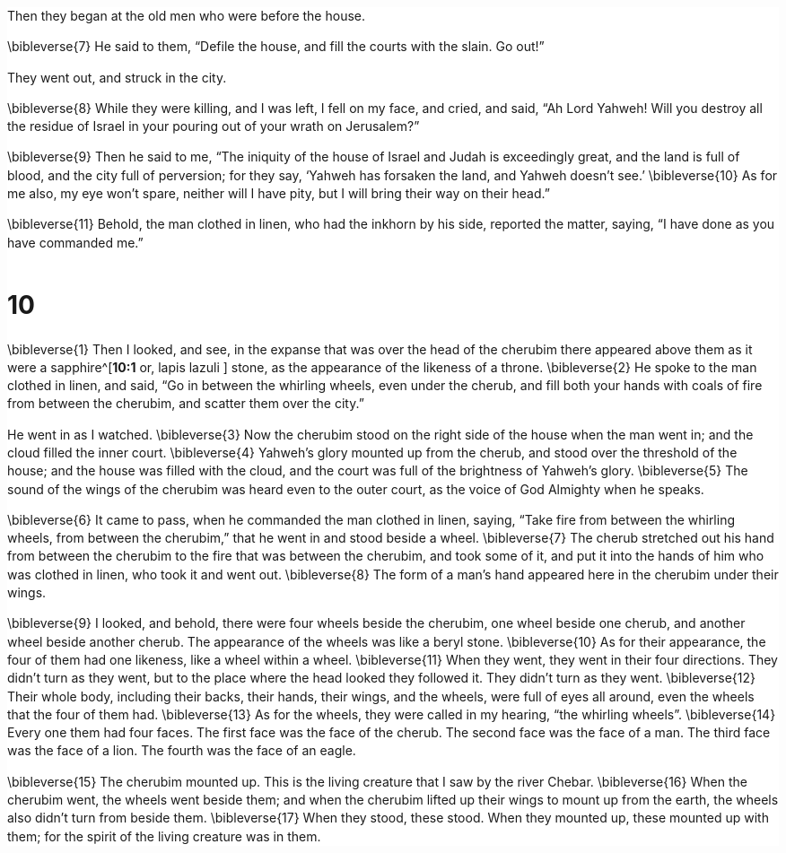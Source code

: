 Then they began at the old men who were before the house. 

\bibleverse{7} He said to them, “Defile the house, and fill the courts with the slain. Go out!” 

They went out, and struck in the city. 

\bibleverse{8} While they were killing, and I was left, I fell on my face, and cried, and said, “Ah Lord Yahweh! Will you destroy all the residue of Israel in your pouring out of your wrath on Jerusalem?” 

\bibleverse{9} Then he said to me, “The iniquity of the house of Israel and Judah is exceedingly great, and the land is full of blood, and the city full of perversion; for they say, ‘Yahweh has forsaken the land, and Yahweh doesn’t see.’ \bibleverse{10} As for me also, my eye won’t spare, neither will I have pity, but I will bring their way on their head.” 

\bibleverse{11} Behold, the man clothed in linen, who had the inkhorn by his side, reported the matter, saying, “I have done as you have commanded me.” 

# 10 
\bibleverse{1} Then I looked, and see, in the expanse that was over the head of the cherubim there appeared above them as it were a sapphire^[**10:1** or, lapis lazuli ] stone, as the appearance of the likeness of a throne. \bibleverse{2} He spoke to the man clothed in linen, and said, “Go in between the whirling wheels, even under the cherub, and fill both your hands with coals of fire from between the cherubim, and scatter them over the city.” 


He went in as I watched. \bibleverse{3} Now the cherubim stood on the right side of the house when the man went in; and the cloud filled the inner court. \bibleverse{4} Yahweh’s glory mounted up from the cherub, and stood over the threshold of the house; and the house was filled with the cloud, and the court was full of the brightness of Yahweh’s glory. \bibleverse{5} The sound of the wings of the cherubim was heard even to the outer court, as the voice of God Almighty when he speaks. 

\bibleverse{6} It came to pass, when he commanded the man clothed in linen, saying, “Take fire from between the whirling wheels, from between the cherubim,” that he went in and stood beside a wheel. \bibleverse{7} The cherub stretched out his hand from between the cherubim to the fire that was between the cherubim, and took some of it, and put it into the hands of him who was clothed in linen, who took it and went out. \bibleverse{8} The form of a man’s hand appeared here in the cherubim under their wings. 

\bibleverse{9} I looked, and behold, there were four wheels beside the cherubim, one wheel beside one cherub, and another wheel beside another cherub. The appearance of the wheels was like a beryl stone. \bibleverse{10} As for their appearance, the four of them had one likeness, like a wheel within a wheel. \bibleverse{11} When they went, they went in their four directions. They didn’t turn as they went, but to the place where the head looked they followed it. They didn’t turn as they went. \bibleverse{12} Their whole body, including their backs, their hands, their wings, and the wheels, were full of eyes all around, even the wheels that the four of them had. \bibleverse{13} As for the wheels, they were called in my hearing, “the whirling wheels”. \bibleverse{14} Every one them had four faces. The first face was the face of the cherub. The second face was the face of a man. The third face was the face of a lion. The fourth was the face of an eagle. 

\bibleverse{15} The cherubim mounted up. This is the living creature that I saw by the river Chebar. \bibleverse{16} When the cherubim went, the wheels went beside them; and when the cherubim lifted up their wings to mount up from the earth, the wheels also didn’t turn from beside them. \bibleverse{17} When they stood, these stood. When they mounted up, these mounted up with them; for the spirit of the living creature was in them. 

